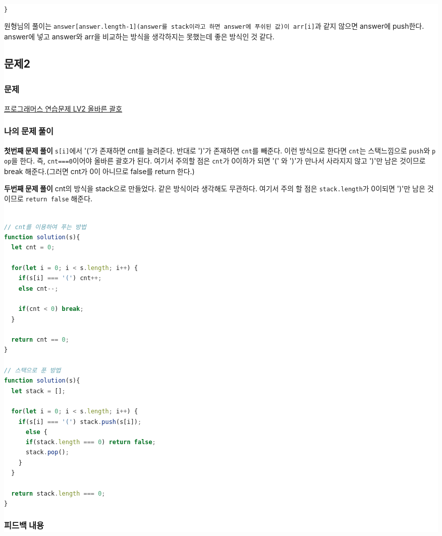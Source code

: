 ```js
}
```
원형님의 풀이는 `answer[answer.length-1](answer를 stack이라고 하면 answer에 푸쉬된 값)이 arr[i]`과 같지 않으면 answer에 push한다. answer에 넣고 answer와 arr을 비교하는 방식을 생각하지는 못했는데 좋은 방식인 것 같다.

## 문제2
### 문제
[프로그래머스 연습문제 LV2 올바른 괄호](https://school.programmers.co.kr/learn/courses/30/lessons/12909)

### 나의 문제 풀이

**첫번째 문제 풀이**
`s[i]`에서 '('가 존재하면 cnt를 늘려준다. 반대로 ')'가 존재하면 `cnt`를 빼준다.
이런 방식으로 한다면 `cnt`는 스택느낌으로 `push`와 `pop`을 한다. 즉, `cnt===0`이어야
올바른 괄호가 된다.
여기서 주의할 점은 `cnt`가 0이하가 되면 '(' 와 ')'가 만나서 사라지지 않고 ')'만 남은 것이므로 break 해준다.(그러면 cnt가 0이 아니므로 false를 return 한다.)

**두번째 문제 풀이**
cnt의 방식을 stack으로 만들었다. 같은 방식이라 생각해도 무관하다.
여기서 주의 할 점은 `stack.length`가 0이되면  ')'만 남은 것이므로 `return false` 해준다.

```js

// cnt를 이용하여 푸는 방법
function solution(s){
  let cnt = 0;

  for(let i = 0; i < s.length; i++) {
    if(s[i] === '(') cnt++;
    else cnt--;

    if(cnt < 0) break;
  }

  return cnt == 0;
}

// 스택으로 푼 방법
function solution(s){
  let stack = [];

  for(let i = 0; i < s.length; i++) {
    if(s[i] === '(') stack.push(s[i]);
      else {
      if(stack.length === 0) return false;
      stack.pop();
    }
  }

  return stack.length === 0;
}
```
### 피드백 내용
